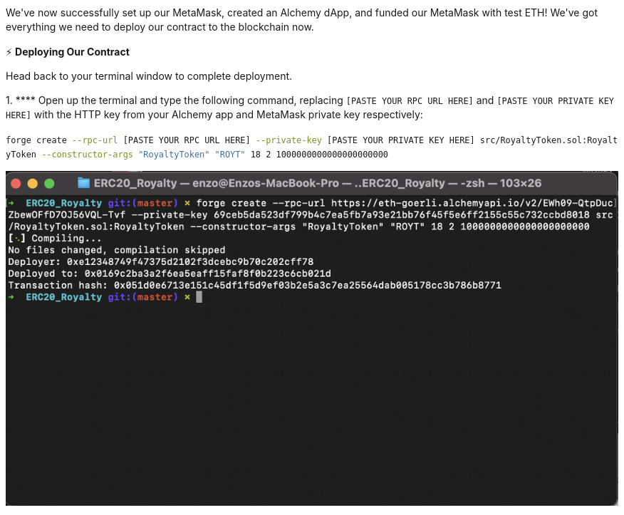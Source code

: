 We've now successfully set up our MetaMask, created an Alchemy dApp, and funded our MetaMask with test ETH! We've got everything we need to deploy our contract to the blockchain now.

⚡️ **Deploying Our Contract**

Head back to your terminal window to complete deployment.

1\. **** Open up the terminal and type the following command, replacing `[PASTE YOUR RPC URL HERE]` and `[PASTE YOUR PRIVATE KEY HERE]` with the HTTP key from your Alchemy app and MetaMask private key respectively:

```bash
forge create --rpc-url [PASTE YOUR RPC URL HERE] --private-key [PASTE YOUR PRIVATE KEY HERE] src/RoyaltyToken.sol:RoyaltyToken --constructor-args "RoyaltyToken" "ROYT" 18 2 1000000000000000000000
```

![](<../.gitbook/assets/image (55).png>)
